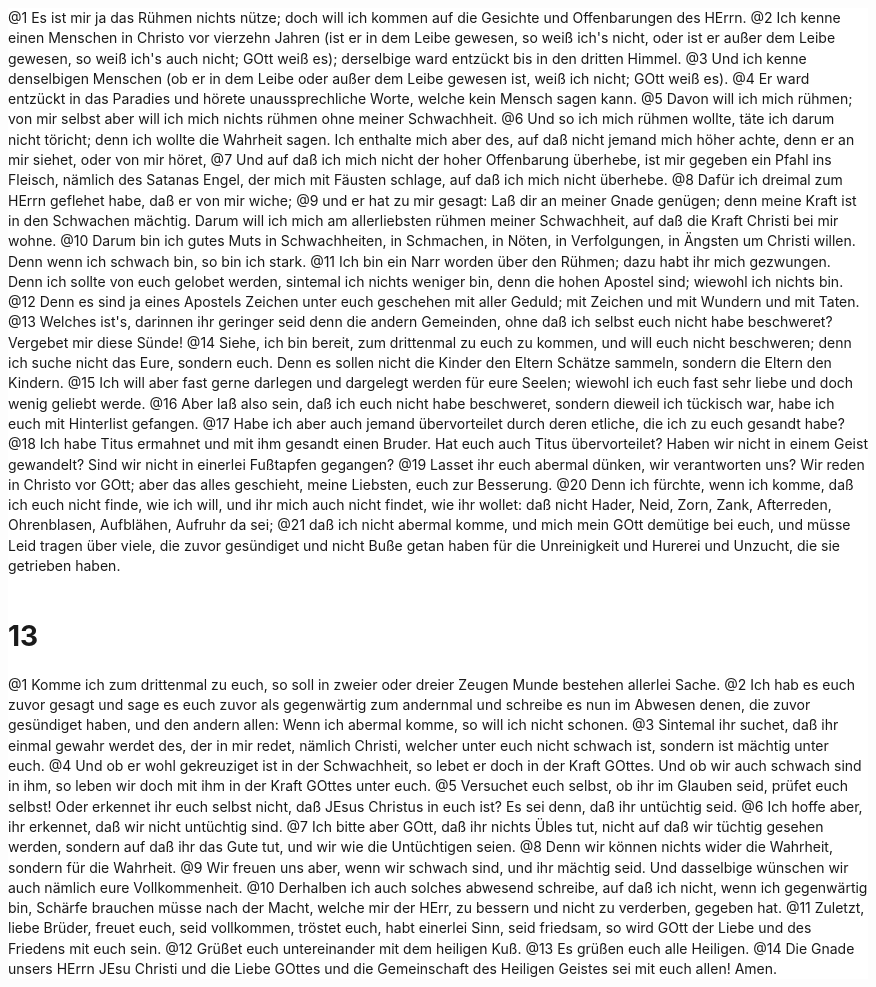 @1 Es ist mir ja das Rühmen nichts nütze; doch will ich kommen auf die Gesichte und Offenbarungen des HErrn. @2 Ich kenne einen Menschen in Christo vor vierzehn Jahren (ist er in dem Leibe gewesen, so weiß ich's nicht, oder ist er außer dem Leibe gewesen, so weiß ich's auch nicht; GOtt weiß es); derselbige ward entzückt bis in den dritten Himmel. @3 Und ich kenne denselbigen Menschen (ob er in dem Leibe oder außer dem Leibe gewesen ist, weiß ich nicht; GOtt weiß es). @4 Er ward entzückt in das Paradies und hörete unaussprechliche Worte, welche kein Mensch sagen kann. @5 Davon will ich mich rühmen; von mir selbst aber will ich mich nichts rühmen ohne meiner Schwachheit. @6 Und so ich mich rühmen wollte, täte ich darum nicht töricht; denn ich wollte die Wahrheit sagen. Ich enthalte mich aber des, auf daß nicht jemand mich höher achte, denn er an mir siehet, oder von mir höret, @7 Und auf daß ich mich nicht der hoher Offenbarung überhebe, ist mir gegeben ein Pfahl ins Fleisch, nämlich des Satanas Engel, der mich mit Fäusten schlage, auf daß ich mich nicht überhebe. @8 Dafür ich dreimal zum HErrn geflehet habe, daß er von mir wiche; @9 und er hat zu mir gesagt: Laß dir an meiner Gnade genügen; denn meine Kraft ist in den Schwachen mächtig. Darum will ich mich am allerliebsten rühmen meiner Schwachheit, auf daß die Kraft Christi bei mir wohne. @10 Darum bin ich gutes Muts in Schwachheiten, in Schmachen, in Nöten, in Verfolgungen, in Ängsten um Christi willen. Denn wenn ich schwach bin, so bin ich stark. @11 Ich bin ein Narr worden über den Rühmen; dazu habt ihr mich gezwungen. Denn ich sollte von euch gelobet werden, sintemal ich nichts weniger bin, denn die hohen Apostel sind; wiewohl ich nichts bin. @12 Denn es sind ja eines Apostels Zeichen unter euch geschehen mit aller Geduld; mit Zeichen und mit Wundern und mit Taten. @13 Welches ist's, darinnen ihr geringer seid denn die andern Gemeinden, ohne daß ich selbst euch nicht habe beschweret? Vergebet mir diese Sünde! @14 Siehe, ich bin bereit, zum drittenmal zu euch zu kommen, und will euch nicht beschweren; denn ich suche nicht das Eure, sondern euch. Denn es sollen nicht die Kinder den Eltern Schätze sammeln, sondern die Eltern den Kindern. @15 Ich will aber fast gerne darlegen und dargelegt werden für eure Seelen; wiewohl ich euch fast sehr liebe und doch wenig geliebt werde. @16 Aber laß also sein, daß ich euch nicht habe beschweret, sondern dieweil ich tückisch war, habe ich euch mit Hinterlist gefangen. @17 Habe ich aber auch jemand übervorteilet durch deren etliche, die ich zu euch gesandt habe? @18 Ich habe Titus ermahnet und mit ihm gesandt einen Bruder. Hat euch auch Titus übervorteilet? Haben wir nicht in einem Geist gewandelt? Sind wir nicht in einerlei Fußtapfen gegangen? @19 Lasset ihr euch abermal dünken, wir verantworten uns? Wir reden in Christo vor GOtt; aber das alles geschieht, meine Liebsten, euch zur Besserung. @20 Denn ich fürchte, wenn ich komme, daß ich euch nicht finde, wie ich will, und ihr mich auch nicht findet, wie ihr wollet: daß nicht Hader, Neid, Zorn, Zank, Afterreden, Ohrenblasen, Aufblähen, Aufruhr da sei; @21 daß ich nicht abermal komme, und mich mein GOtt demütige bei euch, und müsse Leid tragen über viele, die zuvor gesündiget und nicht Buße getan haben für die Unreinigkeit und Hurerei und Unzucht, die sie getrieben haben.

# 13
@1 Komme ich zum drittenmal zu euch, so soll in zweier oder dreier Zeugen Munde bestehen allerlei Sache. @2 Ich hab es euch zuvor gesagt und sage es euch zuvor als gegenwärtig zum andernmal und schreibe es nun im Abwesen denen, die zuvor gesündiget haben, und den andern allen: Wenn ich abermal komme, so will ich nicht schonen. @3 Sintemal ihr suchet, daß ihr einmal gewahr werdet des, der in mir redet, nämlich Christi, welcher unter euch nicht schwach ist, sondern ist mächtig unter euch. @4 Und ob er wohl gekreuziget ist in der Schwachheit, so lebet er doch in der Kraft GOttes. Und ob wir auch schwach sind in ihm, so leben wir doch mit ihm in der Kraft GOttes unter euch. @5 Versuchet euch selbst, ob ihr im Glauben seid, prüfet euch selbst! Oder erkennet ihr euch selbst nicht, daß JEsus Christus in euch ist? Es sei denn, daß ihr untüchtig seid. @6 Ich hoffe aber, ihr erkennet, daß wir nicht untüchtig sind. @7 Ich bitte aber GOtt, daß ihr nichts Übles tut, nicht auf daß wir tüchtig gesehen werden, sondern auf daß ihr das Gute tut, und wir wie die Untüchtigen seien. @8 Denn wir können nichts wider die Wahrheit, sondern für die Wahrheit. @9 Wir freuen uns aber, wenn wir schwach sind, und ihr mächtig seid. Und dasselbige wünschen wir auch nämlich eure Vollkommenheit. @10 Derhalben ich auch solches abwesend schreibe, auf daß ich nicht, wenn ich gegenwärtig bin, Schärfe brauchen müsse nach der Macht, welche mir der HErr, zu bessern und nicht zu verderben, gegeben hat. @11 Zuletzt, liebe Brüder, freuet euch, seid vollkommen, tröstet euch, habt einerlei Sinn, seid friedsam, so wird GOtt der Liebe und des Friedens mit euch sein. @12 Grüßet euch untereinander mit dem heiligen Kuß. @13 Es grüßen euch alle Heiligen. @14 Die Gnade unsers HErrn JEsu Christi und die Liebe GOttes und die Gemeinschaft des Heiligen Geistes sei mit euch allen! Amen.
